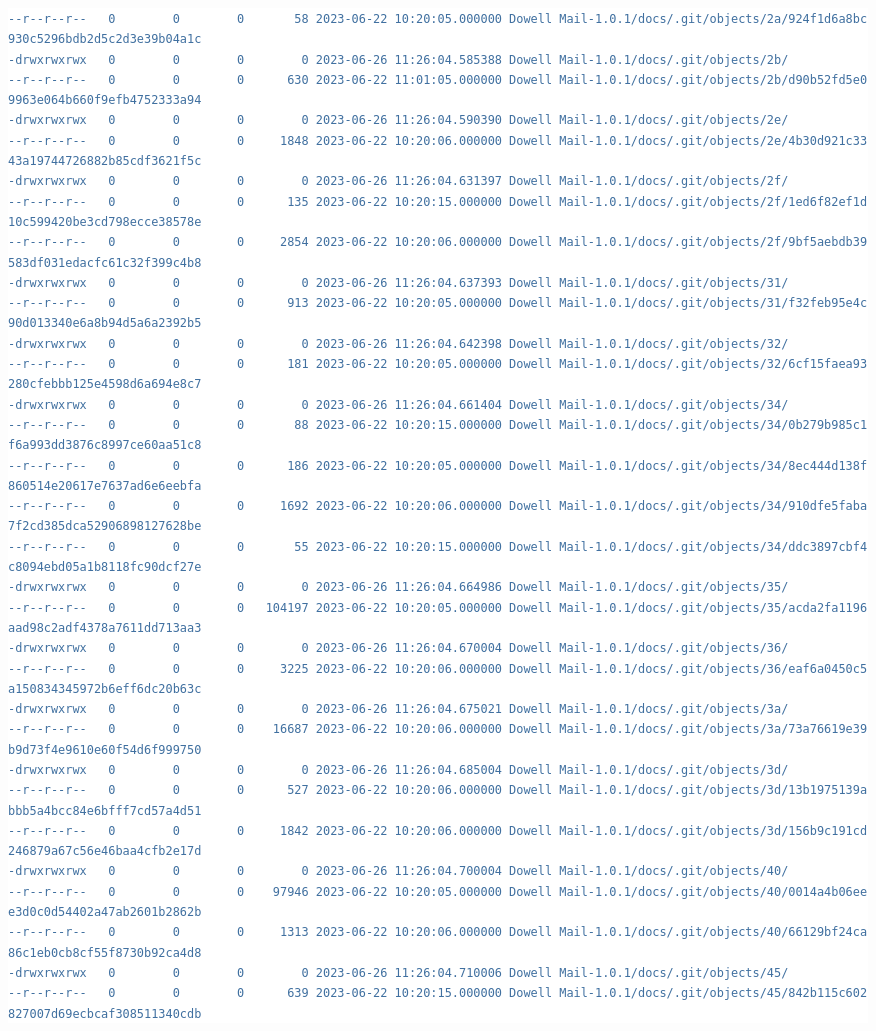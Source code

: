 ```diff
--r--r--r--   0        0        0       58 2023-06-22 10:20:05.000000 Dowell Mail-1.0.1/docs/.git/objects/2a/924f1d6a8bc930c5296bdb2d5c2d3e39b04a1c
-drwxrwxrwx   0        0        0        0 2023-06-26 11:26:04.585388 Dowell Mail-1.0.1/docs/.git/objects/2b/
--r--r--r--   0        0        0      630 2023-06-22 11:01:05.000000 Dowell Mail-1.0.1/docs/.git/objects/2b/d90b52fd5e09963e064b660f9efb4752333a94
-drwxrwxrwx   0        0        0        0 2023-06-26 11:26:04.590390 Dowell Mail-1.0.1/docs/.git/objects/2e/
--r--r--r--   0        0        0     1848 2023-06-22 10:20:06.000000 Dowell Mail-1.0.1/docs/.git/objects/2e/4b30d921c3343a19744726882b85cdf3621f5c
-drwxrwxrwx   0        0        0        0 2023-06-26 11:26:04.631397 Dowell Mail-1.0.1/docs/.git/objects/2f/
--r--r--r--   0        0        0      135 2023-06-22 10:20:15.000000 Dowell Mail-1.0.1/docs/.git/objects/2f/1ed6f82ef1d10c599420be3cd798ecce38578e
--r--r--r--   0        0        0     2854 2023-06-22 10:20:06.000000 Dowell Mail-1.0.1/docs/.git/objects/2f/9bf5aebdb39583df031edacfc61c32f399c4b8
-drwxrwxrwx   0        0        0        0 2023-06-26 11:26:04.637393 Dowell Mail-1.0.1/docs/.git/objects/31/
--r--r--r--   0        0        0      913 2023-06-22 10:20:05.000000 Dowell Mail-1.0.1/docs/.git/objects/31/f32feb95e4c90d013340e6a8b94d5a6a2392b5
-drwxrwxrwx   0        0        0        0 2023-06-26 11:26:04.642398 Dowell Mail-1.0.1/docs/.git/objects/32/
--r--r--r--   0        0        0      181 2023-06-22 10:20:05.000000 Dowell Mail-1.0.1/docs/.git/objects/32/6cf15faea93280cfebbb125e4598d6a694e8c7
-drwxrwxrwx   0        0        0        0 2023-06-26 11:26:04.661404 Dowell Mail-1.0.1/docs/.git/objects/34/
--r--r--r--   0        0        0       88 2023-06-22 10:20:15.000000 Dowell Mail-1.0.1/docs/.git/objects/34/0b279b985c1f6a993dd3876c8997ce60aa51c8
--r--r--r--   0        0        0      186 2023-06-22 10:20:05.000000 Dowell Mail-1.0.1/docs/.git/objects/34/8ec444d138f860514e20617e7637ad6e6eebfa
--r--r--r--   0        0        0     1692 2023-06-22 10:20:06.000000 Dowell Mail-1.0.1/docs/.git/objects/34/910dfe5faba7f2cd385dca52906898127628be
--r--r--r--   0        0        0       55 2023-06-22 10:20:15.000000 Dowell Mail-1.0.1/docs/.git/objects/34/ddc3897cbf4c8094ebd05a1b8118fc90dcf27e
-drwxrwxrwx   0        0        0        0 2023-06-26 11:26:04.664986 Dowell Mail-1.0.1/docs/.git/objects/35/
--r--r--r--   0        0        0   104197 2023-06-22 10:20:05.000000 Dowell Mail-1.0.1/docs/.git/objects/35/acda2fa1196aad98c2adf4378a7611dd713aa3
-drwxrwxrwx   0        0        0        0 2023-06-26 11:26:04.670004 Dowell Mail-1.0.1/docs/.git/objects/36/
--r--r--r--   0        0        0     3225 2023-06-22 10:20:06.000000 Dowell Mail-1.0.1/docs/.git/objects/36/eaf6a0450c5a150834345972b6eff6dc20b63c
-drwxrwxrwx   0        0        0        0 2023-06-26 11:26:04.675021 Dowell Mail-1.0.1/docs/.git/objects/3a/
--r--r--r--   0        0        0    16687 2023-06-22 10:20:06.000000 Dowell Mail-1.0.1/docs/.git/objects/3a/73a76619e39b9d73f4e9610e60f54d6f999750
-drwxrwxrwx   0        0        0        0 2023-06-26 11:26:04.685004 Dowell Mail-1.0.1/docs/.git/objects/3d/
--r--r--r--   0        0        0      527 2023-06-22 10:20:06.000000 Dowell Mail-1.0.1/docs/.git/objects/3d/13b1975139abbb5a4bcc84e6bfff7cd57a4d51
--r--r--r--   0        0        0     1842 2023-06-22 10:20:06.000000 Dowell Mail-1.0.1/docs/.git/objects/3d/156b9c191cd246879a67c56e46baa4cfb2e17d
-drwxrwxrwx   0        0        0        0 2023-06-26 11:26:04.700004 Dowell Mail-1.0.1/docs/.git/objects/40/
--r--r--r--   0        0        0    97946 2023-06-22 10:20:05.000000 Dowell Mail-1.0.1/docs/.git/objects/40/0014a4b06eee3d0c0d54402a47ab2601b2862b
--r--r--r--   0        0        0     1313 2023-06-22 10:20:06.000000 Dowell Mail-1.0.1/docs/.git/objects/40/66129bf24ca86c1eb0cb8cf55f8730b92ca4d8
-drwxrwxrwx   0        0        0        0 2023-06-26 11:26:04.710006 Dowell Mail-1.0.1/docs/.git/objects/45/
--r--r--r--   0        0        0      639 2023-06-22 10:20:15.000000 Dowell Mail-1.0.1/docs/.git/objects/45/842b115c602827007d69ecbcaf308511340cdb
```